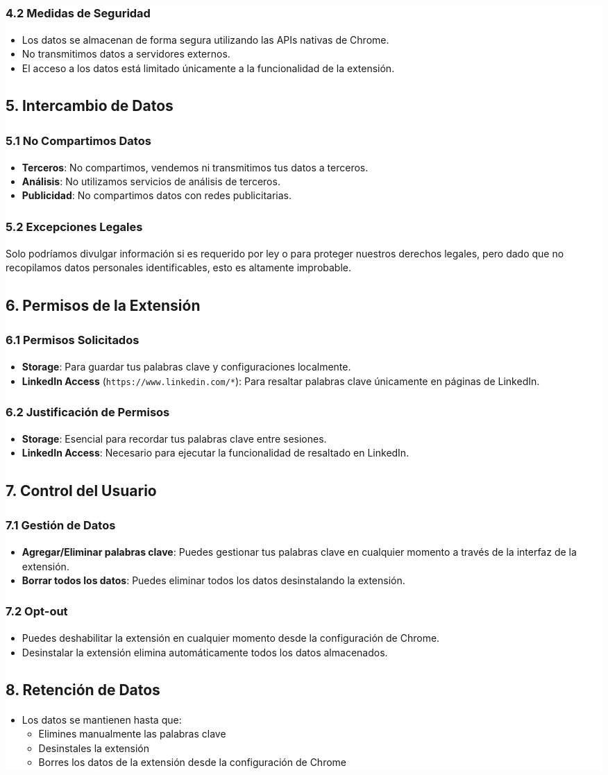 ### 4.2 Medidas de Seguridad

- Los datos se almacenan de forma segura utilizando las APIs nativas de Chrome.
- No transmitimos datos a servidores externos.
- El acceso a los datos está limitado únicamente a la funcionalidad de la extensión.

## 5. Intercambio de Datos

### 5.1 No Compartimos Datos

- **Terceros**: No compartimos, vendemos ni transmitimos tus datos a terceros.
- **Análisis**: No utilizamos servicios de análisis de terceros.
- **Publicidad**: No compartimos datos con redes publicitarias.

### 5.2 Excepciones Legales

Solo podríamos divulgar información si es requerido por ley o para proteger nuestros derechos legales, pero dado que no recopilamos datos personales identificables, esto es altamente improbable.

## 6. Permisos de la Extensión

### 6.1 Permisos Solicitados

- **Storage**: Para guardar tus palabras clave y configuraciones localmente.
- **LinkedIn Access** (`https://www.linkedin.com/*`): Para resaltar palabras clave únicamente en páginas de LinkedIn.

### 6.2 Justificación de Permisos

- **Storage**: Esencial para recordar tus palabras clave entre sesiones.
- **LinkedIn Access**: Necesario para ejecutar la funcionalidad de resaltado en LinkedIn.

## 7. Control del Usuario

### 7.1 Gestión de Datos

- **Agregar/Eliminar palabras clave**: Puedes gestionar tus palabras clave en cualquier momento a través de la interfaz de la extensión.
- **Borrar todos los datos**: Puedes eliminar todos los datos desinstalando la extensión.

### 7.2 Opt-out

- Puedes deshabilitar la extensión en cualquier momento desde la configuración de Chrome.
- Desinstalar la extensión elimina automáticamente todos los datos almacenados.

## 8. Retención de Datos

- Los datos se mantienen hasta que:
  - Elimines manualmente las palabras clave
  - Desinstales la extensión
  - Borres los datos de la extensión desde la configuración de Chrome
